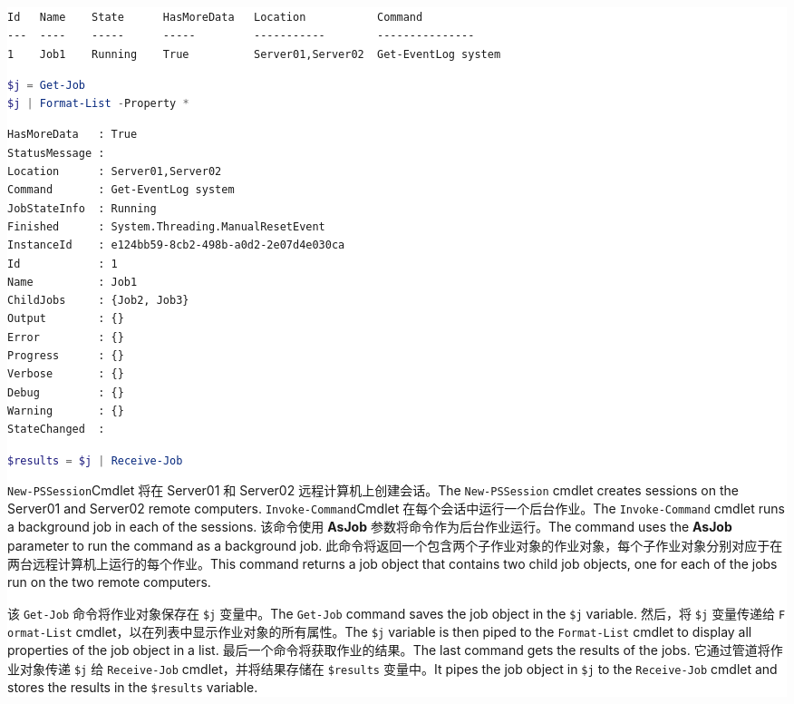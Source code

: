 ```Output
Id   Name    State      HasMoreData   Location           Command
---  ----    -----      -----         -----------        ---------------
1    Job1    Running    True          Server01,Server02  Get-EventLog system
```

```powershell
$j = Get-Job
$j | Format-List -Property *
```

```Output
HasMoreData   : True
StatusMessage :
Location      : Server01,Server02
Command       : Get-EventLog system
JobStateInfo  : Running
Finished      : System.Threading.ManualResetEvent
InstanceId    : e124bb59-8cb2-498b-a0d2-2e07d4e030ca
Id            : 1
Name          : Job1
ChildJobs     : {Job2, Job3}
Output        : {}
Error         : {}
Progress      : {}
Verbose       : {}
Debug         : {}
Warning       : {}
StateChanged  :
```

```powershell
$results = $j | Receive-Job
```

<span data-ttu-id="4eda3-199">`New-PSSession`Cmdlet 将在 Server01 和 Server02 远程计算机上创建会话。</span><span class="sxs-lookup"><span data-stu-id="4eda3-199">The `New-PSSession` cmdlet creates sessions on the Server01 and Server02 remote computers.</span></span> <span data-ttu-id="4eda3-200">`Invoke-Command`Cmdlet 在每个会话中运行一个后台作业。</span><span class="sxs-lookup"><span data-stu-id="4eda3-200">The `Invoke-Command` cmdlet runs a background job in each of the sessions.</span></span> <span data-ttu-id="4eda3-201">该命令使用 **AsJob** 参数将命令作为后台作业运行。</span><span class="sxs-lookup"><span data-stu-id="4eda3-201">The command uses the **AsJob** parameter to run the command as a background job.</span></span> <span data-ttu-id="4eda3-202">此命令将返回一个包含两个子作业对象的作业对象，每个子作业对象分别对应于在两台远程计算机上运行的每个作业。</span><span class="sxs-lookup"><span data-stu-id="4eda3-202">This command returns a job object that contains two child job objects, one for each of the jobs run on the two remote computers.</span></span>

<span data-ttu-id="4eda3-203">该 `Get-Job` 命令将作业对象保存在 `$j` 变量中。</span><span class="sxs-lookup"><span data-stu-id="4eda3-203">The `Get-Job` command saves the job object in the `$j` variable.</span></span> <span data-ttu-id="4eda3-204">然后，将 `$j` 变量传递给 `Format-List` cmdlet，以在列表中显示作业对象的所有属性。</span><span class="sxs-lookup"><span data-stu-id="4eda3-204">The `$j` variable is then piped to the `Format-List` cmdlet to display all properties of the job object in a list.</span></span> <span data-ttu-id="4eda3-205">最后一个命令将获取作业的结果。</span><span class="sxs-lookup"><span data-stu-id="4eda3-205">The last command gets the results of the jobs.</span></span> <span data-ttu-id="4eda3-206">它通过管道将作业对象传递 `$j` 给 `Receive-Job` cmdlet，并将结果存储在 `$results` 变量中。</span><span class="sxs-lookup"><span data-stu-id="4eda3-206">It pipes the job object in `$j` to the `Receive-Job` cmdlet and stores the results in the `$results` variable.</span></span>

